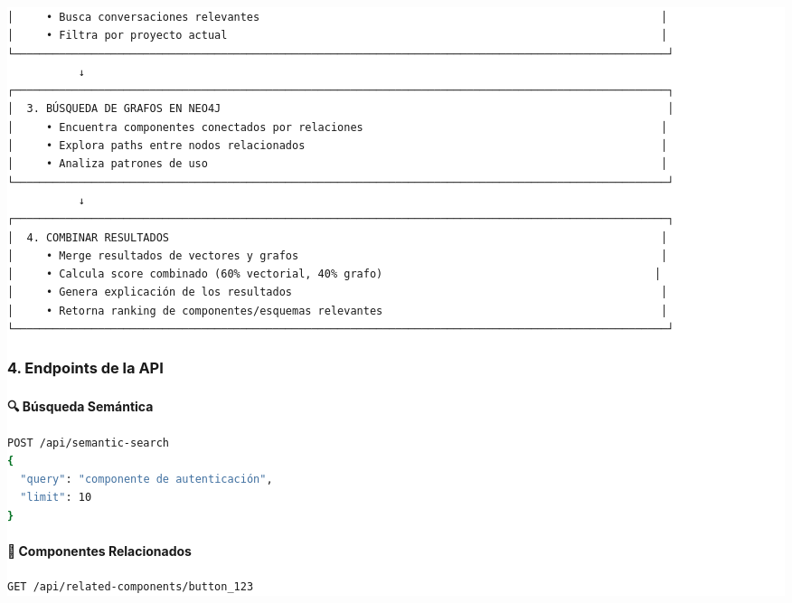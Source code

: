 ```
│     • Busca conversaciones relevantes                                                              │
│     • Filtra por proyecto actual                                                                   │
└─────────────────────────────────────────────────────────────────────────────────────────────────────┘
           ↓
┌─────────────────────────────────────────────────────────────────────────────────────────────────────┐
│  3. BÚSQUEDA DE GRAFOS EN NEO4J                                                                     │
│     • Encuentra componentes conectados por relaciones                                              │
│     • Explora paths entre nodos relacionados                                                       │
│     • Analiza patrones de uso                                                                      │
└─────────────────────────────────────────────────────────────────────────────────────────────────────┘
           ↓
┌─────────────────────────────────────────────────────────────────────────────────────────────────────┐
│  4. COMBINAR RESULTADOS                                                                            │
│     • Merge resultados de vectores y grafos                                                        │
│     • Calcula score combinado (60% vectorial, 40% grafo)                                          │
│     • Genera explicación de los resultados                                                         │
│     • Retorna ranking de componentes/esquemas relevantes                                           │
└─────────────────────────────────────────────────────────────────────────────────────────────────────┘
```

### 4. **Endpoints de la API**

#### 🔍 Búsqueda Semántica

```bash
POST /api/semantic-search
{
  "query": "componente de autenticación",
  "limit": 10
}
```

#### 🔗 Componentes Relacionados

```bash
GET /api/related-components/button_123
```

